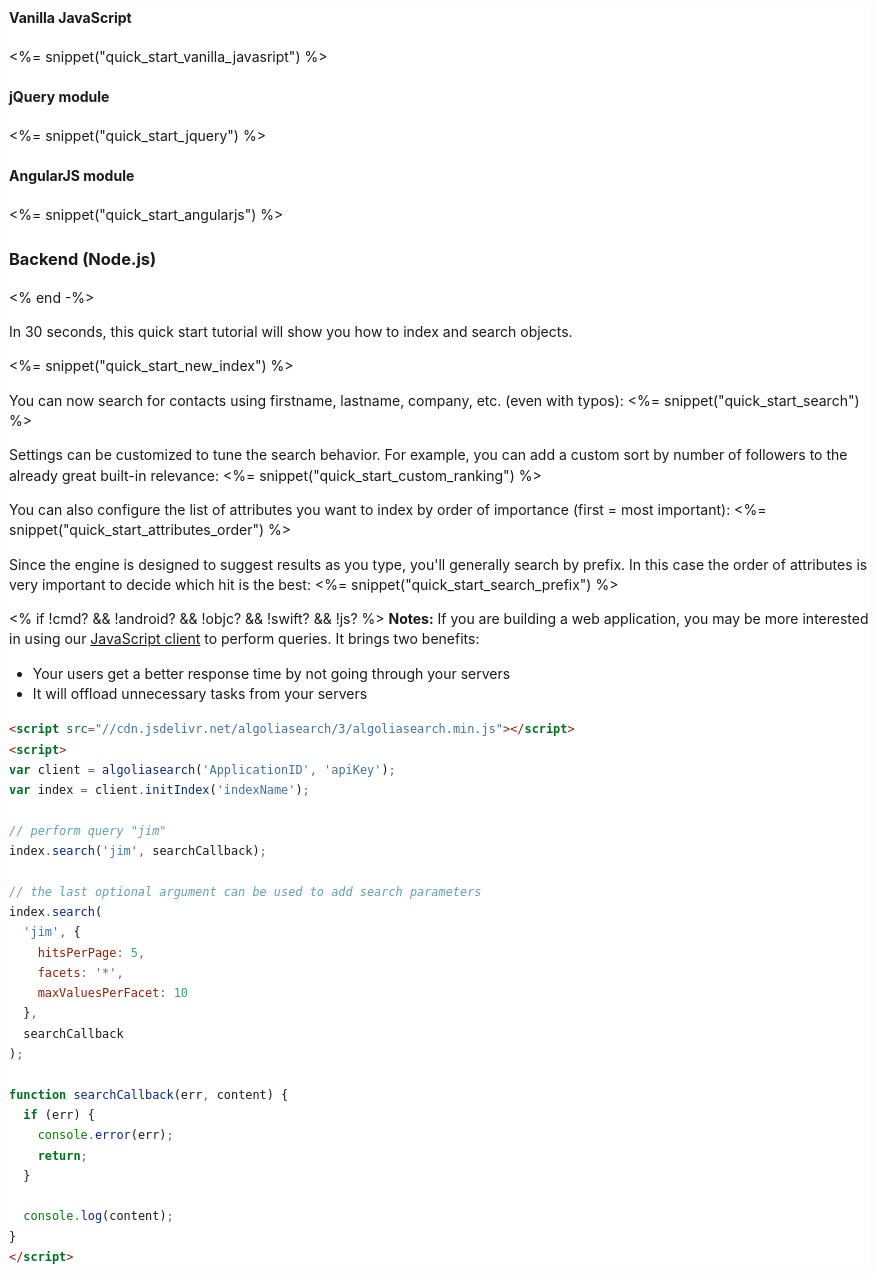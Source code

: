 #### Vanilla JavaScript
<%= snippet("quick_start_vanilla_javasript") %>

#### jQuery module
<%= snippet("quick_start_jquery") %>

#### AngularJS module
<%= snippet("quick_start_angularjs") %>

### Backend (Node.js)
<% end -%>

In 30 seconds, this quick start tutorial will show you how to index and search objects.

<%= snippet("quick_start_new_index") %>

You can now search for contacts using firstname, lastname, company, etc. (even with typos):
<%= snippet("quick_start_search") %>

Settings can be customized to tune the search behavior. For example, you can add a custom sort by number of followers to the already great built-in relevance:
<%= snippet("quick_start_custom_ranking") %>

You can also configure the list of attributes you want to index by order of importance (first = most important):
<%= snippet("quick_start_attributes_order") %>

Since the engine is designed to suggest results as you type, you'll generally search by prefix. In this case the order of attributes is very important to decide which hit is the best:
<%= snippet("quick_start_search_prefix") %>

<% if !cmd? && !android? && !objc? && !swift? && !js? %>
**Notes:** If you are building a web application, you may be more interested in using our [JavaScript client](https://github.com/algolia/algoliasearch-client-js) to perform queries. It brings two benefits:
  * Your users get a better response time by not going through your servers
  * It will offload unnecessary tasks from your servers

```html
<script src="//cdn.jsdelivr.net/algoliasearch/3/algoliasearch.min.js"></script>
<script>
var client = algoliasearch('ApplicationID', 'apiKey');
var index = client.initIndex('indexName');

// perform query "jim"
index.search('jim', searchCallback);

// the last optional argument can be used to add search parameters
index.search(
  'jim', {
    hitsPerPage: 5,
    facets: '*',
    maxValuesPerFacet: 10
  },
  searchCallback
);

function searchCallback(err, content) {
  if (err) {
    console.error(err);
    return;
  }

  console.log(content);
}
</script>
```